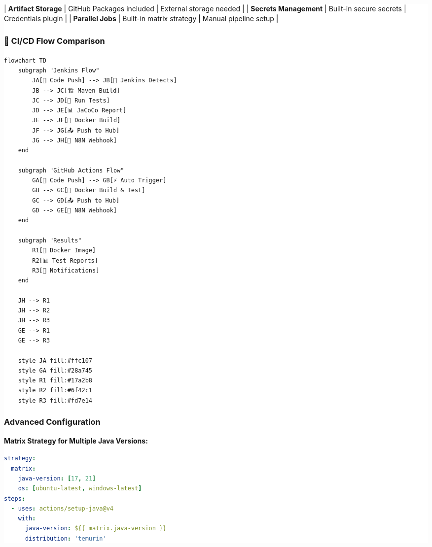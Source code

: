| **Artifact Storage** | GitHub Packages included | External storage needed |
| **Secrets Management** | Built-in secure secrets | Credentials plugin |
| **Parallel Jobs** | Built-in matrix strategy | Manual pipeline setup |

### 🔄 CI/CD Flow Comparison

```mermaid
flowchart TD
    subgraph "Jenkins Flow"
        JA[📝 Code Push] --> JB[🔧 Jenkins Detects]
        JB --> JC[🏗️ Maven Build]
        JC --> JD[🧪 Run Tests]
        JD --> JE[📊 JaCoCo Report]
        JE --> JF[🐳 Docker Build]
        JF --> JG[📤 Push to Hub]
        JG --> JH[🔔 N8N Webhook]
    end
    
    subgraph "GitHub Actions Flow"
        GA[📝 Code Push] --> GB[⚡ Auto Trigger]
        GB --> GC[🐳 Docker Build & Test]
        GC --> GD[📤 Push to Hub]
        GD --> GE[🔔 N8N Webhook]
    end
    
    subgraph "Results"
        R1[🐳 Docker Image]
        R2[📊 Test Reports]
        R3[🔔 Notifications]
    end
    
    JH --> R1
    JH --> R2
    JH --> R3
    GE --> R1
    GE --> R3
    
    style JA fill:#ffc107
    style GA fill:#28a745
    style R1 fill:#17a2b8
    style R2 fill:#6f42c1
    style R3 fill:#fd7e14
```

### Advanced Configuration

**Matrix Strategy for Multiple Java Versions:**
```yaml
strategy:
  matrix:
    java-version: [17, 21]
    os: [ubuntu-latest, windows-latest]
steps:
  - uses: actions/setup-java@v4
    with:
      java-version: ${{ matrix.java-version }}
      distribution: 'temurin'
```
